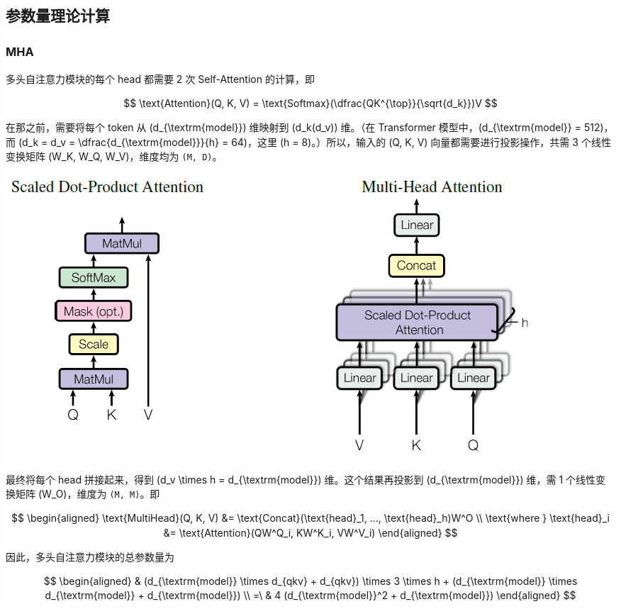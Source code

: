## 参数量理论计算

### MHA

多头自注意力模块的每个 head 都需要 2 次 Self-Attention 的计算，即

$$
\text{Attention}(Q, K, V) = \text{Softmax}(\dfrac{QK^{\top}}{\sqrt{d_k}})V
$$

在那之前，需要将每个 token 从 \(d_{\textrm{model}}\) 维映射到 \(d_k(d_v)\) 维。（在 Transformer 模型中，\(d_{\textrm{model}} = 512\)，而 \(d_k = d_v = \dfrac{d_{\textrm{model}}}{h} = 64\)，这里 \(h = 8\)。）所以，输入的 \(Q, K, V\) 向量都需要进行投影操作，共需 3 个线性变换矩阵 \(W_K, W_Q, W_V\)，维度均为 `(M, D)`。

![](9b71910d735ee7b15951fdc350cc411d.png "Multi-Head Self-Attention Block.")

最终将每个 head 拼接起来，得到 \(d_v \times h = d_{\textrm{model}}\) 维。这个结果再投影到 \(d_{\textrm{model}}\) 维，需 1 个线性变换矩阵 \(W_O\)，维度为 `(M, M)`。即

$$
\begin{aligned}
    \text{MultiHead}(Q, K, V) &= \text{Concat}(\text{head}_1, ..., \text{head}_h)W^O \\
    \text{where } \text{head}_i &= \text{Attention}(QW^Q_i, KW^K_i, VW^V_i)
\end{aligned}
$$

因此，多头自注意力模块的总参数量为

$$
\begin{aligned}
    & (d_{\textrm{model}} \times d_{qkv} + d_{qkv}) \times 3 \times h + (d_{\textrm{model}} \times d_{\textrm{model}} + d_{\textrm{model}}) \\
    =\ & 4 (d_{\textrm{model}}^2 + d_{\textrm{model}})
\end{aligned}
$$
